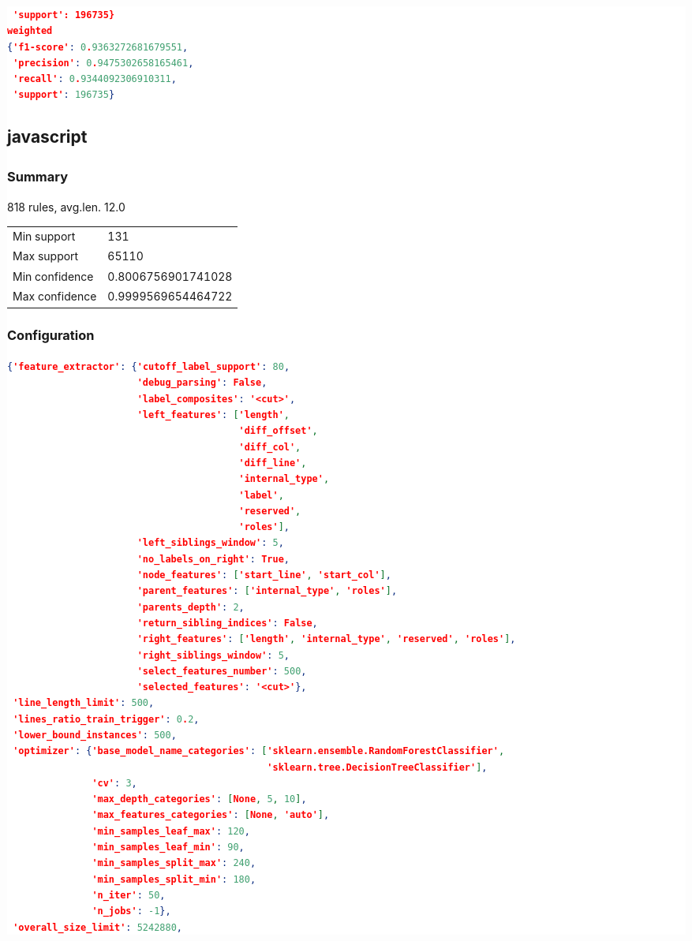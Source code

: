 ```json
 'support': 196735}
weighted
{'f1-score': 0.9363272681679551,
 'precision': 0.9475302658165461,
 'recall': 0.9344092306910311,
 'support': 196735}
```

## javascript
### Summary
818 rules, avg.len. 12.0

| | |
|-|-|
|Min support|131|
|Max support|65110|
|Min confidence|0.8006756901741028|
|Max confidence|0.9999569654464722|

### Configuration

```json
{'feature_extractor': {'cutoff_label_support': 80,
                       'debug_parsing': False,
                       'label_composites': '<cut>',
                       'left_features': ['length',
                                         'diff_offset',
                                         'diff_col',
                                         'diff_line',
                                         'internal_type',
                                         'label',
                                         'reserved',
                                         'roles'],
                       'left_siblings_window': 5,
                       'no_labels_on_right': True,
                       'node_features': ['start_line', 'start_col'],
                       'parent_features': ['internal_type', 'roles'],
                       'parents_depth': 2,
                       'return_sibling_indices': False,
                       'right_features': ['length', 'internal_type', 'reserved', 'roles'],
                       'right_siblings_window': 5,
                       'select_features_number': 500,
                       'selected_features': '<cut>'},
 'line_length_limit': 500,
 'lines_ratio_train_trigger': 0.2,
 'lower_bound_instances': 500,
 'optimizer': {'base_model_name_categories': ['sklearn.ensemble.RandomForestClassifier',
                                              'sklearn.tree.DecisionTreeClassifier'],
               'cv': 3,
               'max_depth_categories': [None, 5, 10],
               'max_features_categories': [None, 'auto'],
               'min_samples_leaf_max': 120,
               'min_samples_leaf_min': 90,
               'min_samples_split_max': 240,
               'min_samples_split_min': 180,
               'n_iter': 50,
               'n_jobs': -1},
 'overall_size_limit': 5242880,
```